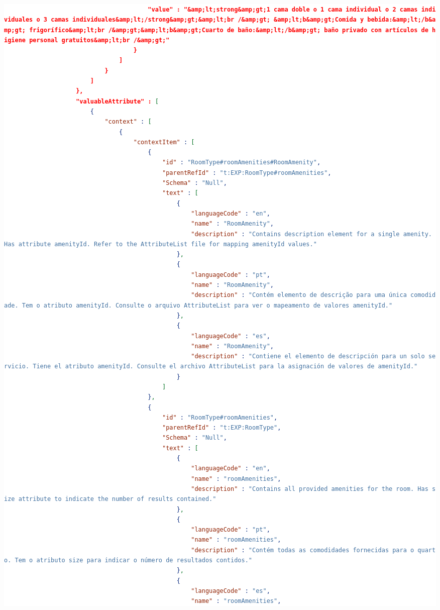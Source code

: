 ~~~json
                                        "value" : "&amp;lt;strong&amp;gt;1 cama doble o 1 cama individual o 2 camas individuales o 3 camas individuales&amp;lt;/strong&amp;gt;&amp;lt;br /&amp;gt; &amp;lt;b&amp;gt;Comida y bebida:&amp;lt;/b&amp;gt; frigorífico&amp;lt;br /&amp;gt;&amp;lt;b&amp;gt;Cuarto de baño:&amp;lt;/b&amp;gt; baño privado con artículos de higiene personal gratuitos&amp;lt;br /&amp;gt;"
                                    }
                                ]
                            }
                        ]
                    },
                    "valuableAttribute" : [
                        {
                            "context" : [
                                {
                                    "contextItem" : [
                                        {
                                            "id" : "RoomType#roomAmenities#RoomAmenity",
                                            "parentRefId" : "t:EXP:RoomType#roomAmenities",
                                            "Schema" : "Null",
                                            "text" : [
                                                {
                                                    "languageCode" : "en",
                                                    "name" : "RoomAmenity",
                                                    "description" : "Contains description element for a single amenity. Has attribute amenityId. Refer to the AttributeList file for mapping amenityId values."
                                                },
                                                {
                                                    "languageCode" : "pt",
                                                    "name" : "RoomAmenity",
                                                    "description" : "Contém elemento de descrição para uma única comodidade. Tem o atributo amenityId. Consulte o arquivo AttributeList para ver o mapeamento de valores amenityId."
                                                },
                                                {
                                                    "languageCode" : "es",
                                                    "name" : "RoomAmenity",
                                                    "description" : "Contiene el elemento de descripción para un solo servicio. Tiene el atributo amenityId. Consulte el archivo AttributeList para la asignación de valores de amenityId."
                                                }
                                            ]
                                        },
                                        {
                                            "id" : "RoomType#roomAmenities",
                                            "parentRefId" : "t:EXP:RoomType",
                                            "Schema" : "Null",
                                            "text" : [
                                                {
                                                    "languageCode" : "en",
                                                    "name" : "roomAmenities",
                                                    "description" : "Contains all provided amenities for the room. Has size attribute to indicate the number of results contained."
                                                },
                                                {
                                                    "languageCode" : "pt",
                                                    "name" : "roomAmenities",
                                                    "description" : "Contém todas as comodidades fornecidas para o quarto. Tem o atributo size para indicar o número de resultados contidos."
                                                },
                                                {
                                                    "languageCode" : "es",
                                                    "name" : "roomAmenities",
~~~